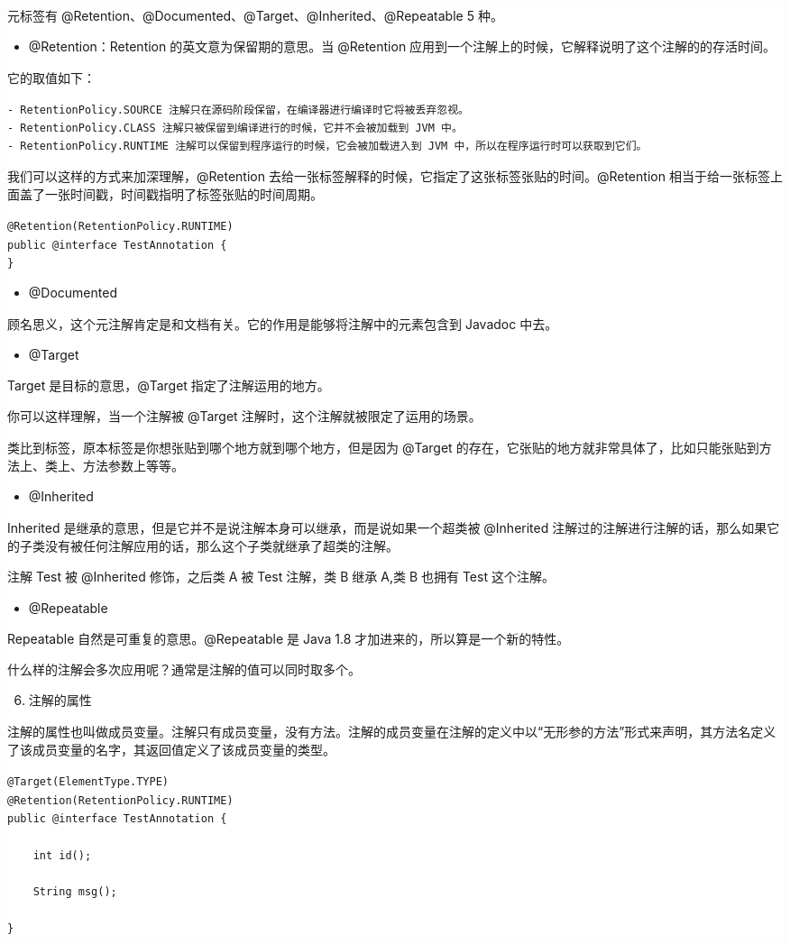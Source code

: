 元标签有 @Retention、@Documented、@Target、@Inherited、@Repeatable 5 种。

* @Retention：Retention 的英文意为保留期的意思。当 @Retention 应用到一个注解上的时候，它解释说明了这个注解的的存活时间。

它的取值如下：

```
- RetentionPolicy.SOURCE 注解只在源码阶段保留，在编译器进行编译时它将被丢弃忽视。 
- RetentionPolicy.CLASS 注解只被保留到编译进行的时候，它并不会被加载到 JVM 中。 
- RetentionPolicy.RUNTIME 注解可以保留到程序运行的时候，它会被加载进入到 JVM 中，所以在程序运行时可以获取到它们。

```

我们可以这样的方式来加深理解，@Retention 去给一张标签解释的时候，它指定了这张标签张贴的时间。@Retention
相当于给一张标签上面盖了一张时间戳，时间戳指明了标签张贴的时间周期。

```
@Retention(RetentionPolicy.RUNTIME)
public @interface TestAnnotation {
}
```

* @Documented

顾名思义，这个元注解肯定是和文档有关。它的作用是能够将注解中的元素包含到 Javadoc 中去。

* @Target

Target 是目标的意思，@Target 指定了注解运用的地方。

你可以这样理解，当一个注解被 @Target 注解时，这个注解就被限定了运用的场景。

类比到标签，原本标签是你想张贴到哪个地方就到哪个地方，但是因为 @Target
的存在，它张贴的地方就非常具体了，比如只能张贴到方法上、类上、方法参数上等等。

* @Inherited

Inherited 是继承的意思，但是它并不是说注解本身可以继承，而是说如果一个超类被 @Inherited
注解过的注解进行注解的话，那么如果它的子类没有被任何注解应用的话，那么这个子类就继承了超类的注解。

注解 Test 被 @Inherited 修饰，之后类 A 被 Test 注解，类 B 继承 A,类 B 也拥有 Test 这个注解。

* @Repeatable

Repeatable 自然是可重复的意思。@Repeatable 是 Java 1.8 才加进来的，所以算是一个新的特性。

什么样的注解会多次应用呢？通常是注解的值可以同时取多个。

6. 注解的属性

注解的属性也叫做成员变量。注解只有成员变量，没有方法。注解的成员变量在注解的定义中以“无形参的方法”形式来声明，其方法名定义了该成员变量的名字，其返回值定义了该成员变量的类型。

```
@Target(ElementType.TYPE)
@Retention(RetentionPolicy.RUNTIME)
public @interface TestAnnotation {

    int id();

    String msg();

}
```
